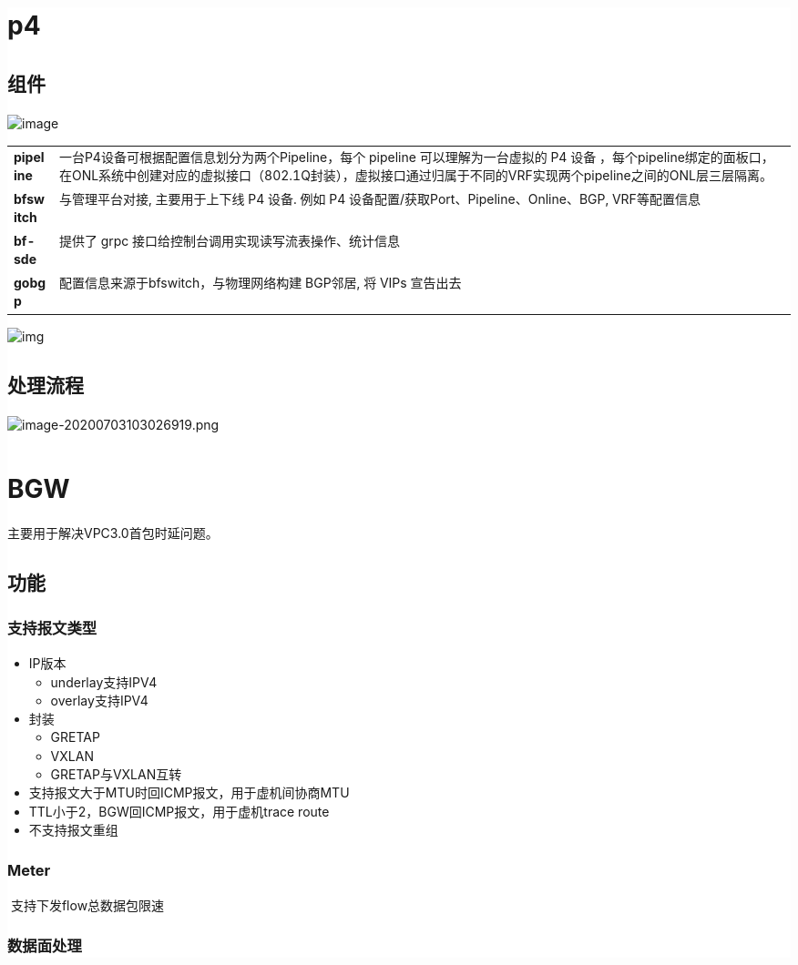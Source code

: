# p4

## 组件

![image](file://D:/ucloud/BGW/%EF%BB%BFBGW/p4.png?lastModify=1604919760)

|              |                                                              |
| ------------ | ------------------------------------------------------------ |
| **pipeline** | 一台P4设备可根据配置信息划分为两个Pipeline，每个 pipeline 可以理解为一台虚拟的 P4 设备 ，每个pipeline绑定的面板口，在ONL系统中创建对应的虚拟接口（802.1Q封装），虚拟接口通过归属于不同的VRF实现两个pipeline之间的ONL层三层隔离。 |
| **bfswitch** | 与管理平台对接, 主要用于上下线 P4 设备. 例如 P4 设备配置/获取Port、Pipeline、Online、BGP, VRF等配置信息 |
| **bf-sde**   | 提供了 grpc 接口给控制台调用实现读写流表操作、统计信息       |
| **gobgp**    | 配置信息来源于bfswitch，与物理网络构建 BGP邻居, 将 VIPs 宣告出去 |

![img](https://cdn.nlark.com/yuque/0/2020/png/1744928/1594813825456-f1c08609-f050-4a7e-a07f-e0112222508a.png)



## 处理流程

![image-20200703103026919.png](https://cdn.nlark.com/yuque/0/2020/png/1744928/1594807009958-648ba4b1-ad6e-4235-af19-7d91e7f546e3.png?x-oss-process=image%2Fresize%2Cw_746)

# BGW

主要用于解决VPC3.0首包时延问题。

## 功能

### 支持报文类型

* IP版本
  * underlay支持IPV4
  * overlay支持IPV4
* 封装
  * GRETAP
  * VXLAN
  * GRETAP与VXLAN互转
* 支持报文大于MTU时回ICMP报文，用于虚机间协商MTU
* TTL小于2，BGW回ICMP报文，用于虚机trace route
* 不支持报文重组

### Meter

​	支持下发flow总数据包限速

### 数据面处理
